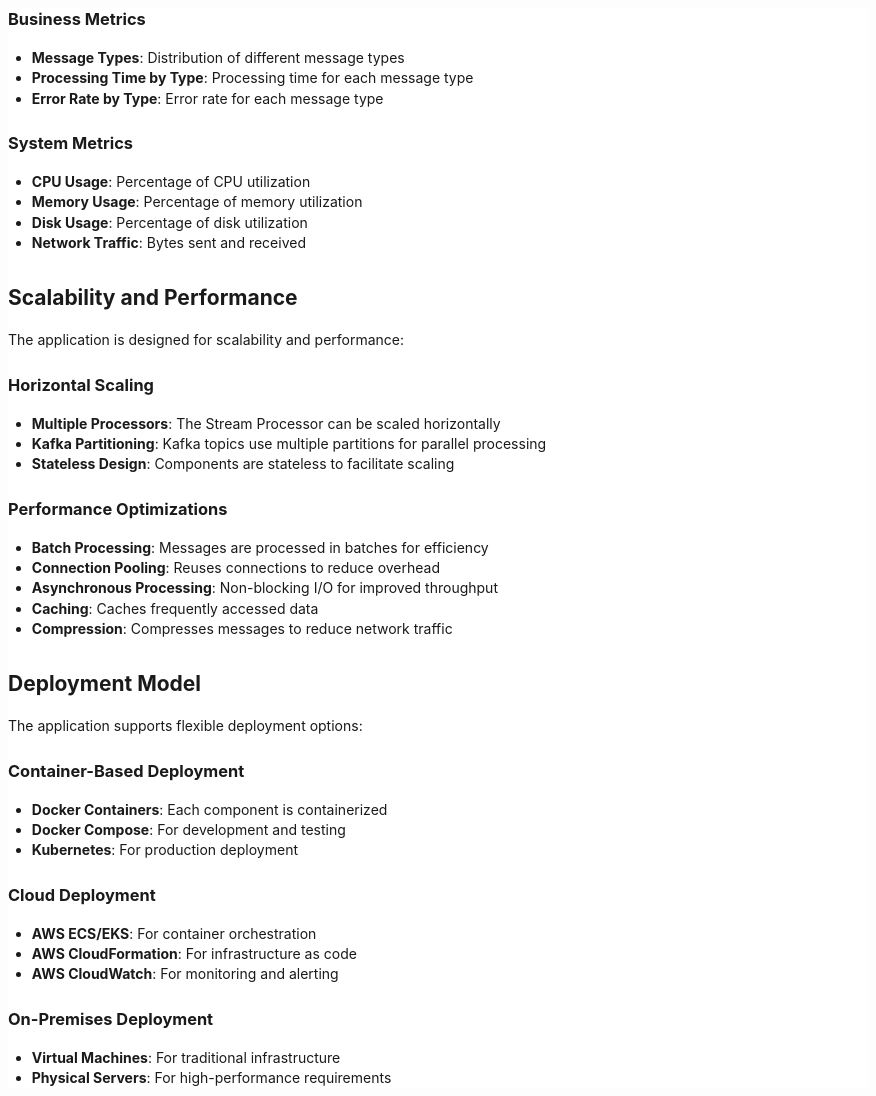### Business Metrics

- **Message Types**: Distribution of different message types
- **Processing Time by Type**: Processing time for each message type
- **Error Rate by Type**: Error rate for each message type

### System Metrics

- **CPU Usage**: Percentage of CPU utilization
- **Memory Usage**: Percentage of memory utilization
- **Disk Usage**: Percentage of disk utilization
- **Network Traffic**: Bytes sent and received

## Scalability and Performance

The application is designed for scalability and performance:

### Horizontal Scaling

- **Multiple Processors**: The Stream Processor can be scaled horizontally
- **Kafka Partitioning**: Kafka topics use multiple partitions for parallel processing
- **Stateless Design**: Components are stateless to facilitate scaling

### Performance Optimizations

- **Batch Processing**: Messages are processed in batches for efficiency
- **Connection Pooling**: Reuses connections to reduce overhead
- **Asynchronous Processing**: Non-blocking I/O for improved throughput
- **Caching**: Caches frequently accessed data
- **Compression**: Compresses messages to reduce network traffic

## Deployment Model

The application supports flexible deployment options:

### Container-Based Deployment

- **Docker Containers**: Each component is containerized
- **Docker Compose**: For development and testing
- **Kubernetes**: For production deployment

### Cloud Deployment

- **AWS ECS/EKS**: For container orchestration
- **AWS CloudFormation**: For infrastructure as code
- **AWS CloudWatch**: For monitoring and alerting

### On-Premises Deployment

- **Virtual Machines**: For traditional infrastructure
- **Physical Servers**: For high-performance requirements

